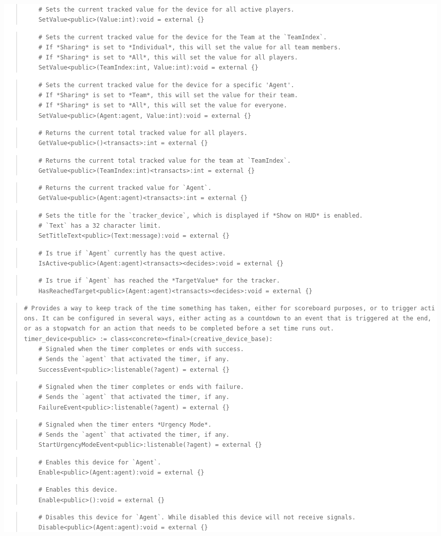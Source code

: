 >         # Sets the current tracked value for the device for all active players.
>         SetValue<public>(Value:int):void = external {}

>         # Sets the current tracked value for the device for the Team at the `TeamIndex`.
>         # If *Sharing* is set to *Individual*, this will set the value for all team members.
>         # If *Sharing* is set to *All*, this will set the value for all players.
>         SetValue<public>(TeamIndex:int, Value:int):void = external {}

>         # Sets the current tracked value for the device for a specific 'Agent'.
>         # If *Sharing* is set to *Team*, this will set the value for their team.
>         # If *Sharing* is set to *All*, this will set the value for everyone.
>         SetValue<public>(Agent:agent, Value:int):void = external {}

>         # Returns the current total tracked value for all players.
>         GetValue<public>()<transacts>:int = external {}

>         # Returns the current total tracked value for the team at `TeamIndex`.
>         GetValue<public>(TeamIndex:int)<transacts>:int = external {}

>         # Returns the current tracked value for `Agent`.
>         GetValue<public>(Agent:agent)<transacts>:int = external {}

>         # Sets the title for the `tracker_device`, which is displayed if *Show on HUD* is enabled.
>         # `Text` has a 32 character limit.
>         SetTitleText<public>(Text:message):void = external {}

>         # Is true if `Agent` currently has the quest active.
>         IsActive<public>(Agent:agent)<transacts><decides>:void = external {}

>         # Is true if `Agent` has reached the *TargetValue* for the tracker.
>         HasReachedTarget<public>(Agent:agent)<transacts><decides>:void = external {}

>     # Provides a way to keep track of the time something has taken, either for scoreboard purposes, or to trigger actions. It can be configured in several ways, either acting as a countdown to an event that is triggered at the end, or as a stopwatch for an action that needs to be completed before a set time runs out.
>     timer_device<public> := class<concrete><final>(creative_device_base):
>         # Signaled when the timer completes or ends with success.
>         # Sends the `agent` that activated the timer, if any.
>         SuccessEvent<public>:listenable(?agent) = external {}

>         # Signaled when the timer completes or ends with failure.
>         # Sends the `agent` that activated the timer, if any.
>         FailureEvent<public>:listenable(?agent) = external {}

>         # Signaled when the timer enters *Urgency Mode*.
>         # Sends the `agent` that activated the timer, if any.
>         StartUrgencyModeEvent<public>:listenable(?agent) = external {}

>         # Enables this device for `Agent`.
>         Enable<public>(Agent:agent):void = external {}

>         # Enables this device.
>         Enable<public>():void = external {}

>         # Disables this device for `Agent`. While disabled this device will not receive signals.
>         Disable<public>(Agent:agent):void = external {}
